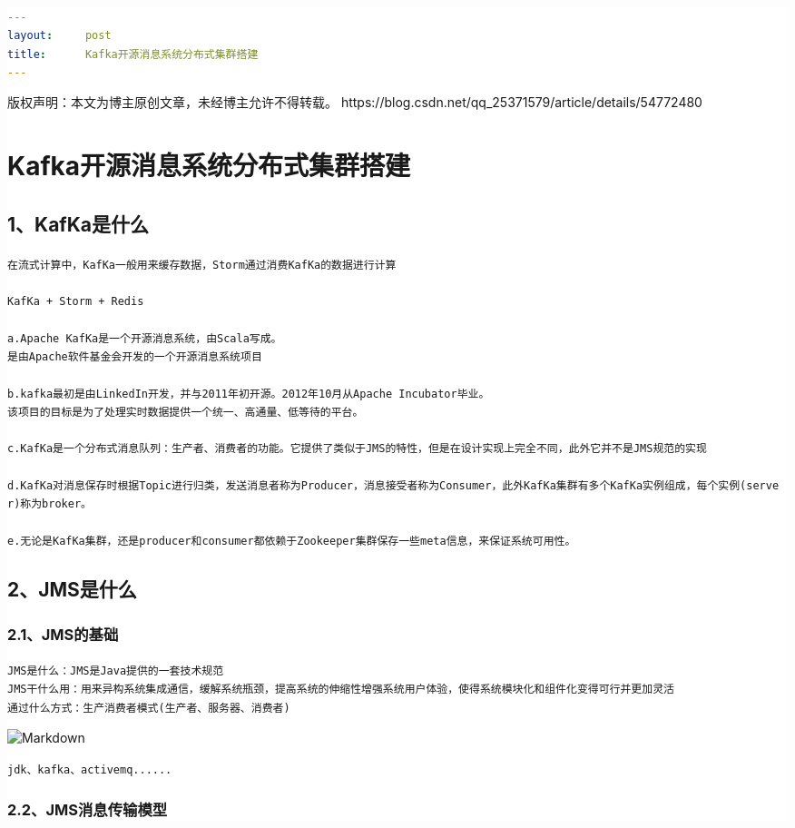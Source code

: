 ```yaml
---
layout:     post
title:      Kafka开源消息系统分布式集群搭建
---
```

<div id="article_content" class="article_content clearfix csdn-tracking-statistics" data-pid="blog" data-mod="popu_307" data-dsm="post">
								<div class="article-copyright">
					版权声明：本文为博主原创文章，未经博主允许不得转载。					https://blog.csdn.net/qq_25371579/article/details/54772480				</div>
								            <div id="content_views" class="markdown_views prism-atom-one-dark">
							<!-- flowchart 箭头图标 勿删 -->
							<svg xmlns="http://www.w3.org/2000/svg" style="display: none;"><path stroke-linecap="round" d="M5,0 0,2.5 5,5z" id="raphael-marker-block" style="-webkit-tap-highlight-color: rgba(0, 0, 0, 0);"></path></svg>
							<h1 id="kafka开源消息系统分布式集群搭建">Kafka开源消息系统分布式集群搭建</h1>



<h2 id="1kafka是什么">1、KafKa是什么</h2>

<pre><code>在流式计算中，KafKa一般用来缓存数据，Storm通过消费KafKa的数据进行计算

KafKa + Storm + Redis

a.Apache KafKa是一个开源消息系统，由Scala写成。
是由Apache软件基金会开发的一个开源消息系统项目

b.kafka最初是由LinkedIn开发，并与2011年初开源。2012年10月从Apache Incubator毕业。
该项目的目标是为了处理实时数据提供一个统一、高通量、低等待的平台。

c.KafKa是一个分布式消息队列：生产者、消费者的功能。它提供了类似于JMS的特性，但是在设计实现上完全不同，此外它并不是JMS规范的实现

d.KafKa对消息保存时根据Topic进行归类，发送消息者称为Producer，消息接受者称为Consumer，此外KafKa集群有多个KafKa实例组成，每个实例(server)称为broker。

e.无论是KafKa集群，还是producer和consumer都依赖于Zookeeper集群保存一些meta信息，来保证系统可用性。
</code></pre>



<h2 id="2jms是什么">2、JMS是什么</h2>



<h3 id="21jms的基础">2.1、JMS的基础</h3>

<pre><code>JMS是什么：JMS是Java提供的一套技术规范
JMS干什么用：用来异构系统集成通信，缓解系统瓶颈，提高系统的伸缩性增强系统用户体验，使得系统模块化和组件化变得可行并更加灵活
通过什么方式：生产消费者模式(生产者、服务器、消费者)
</code></pre>

<p><img src="http://i1.piimg.com/1949/60ad97cc2f7a9375.png" alt="Markdown" title=""></p>

<pre><code>jdk、kafka、activemq......
</code></pre>



<h3 id="22jms消息传输模型">2.2、JMS消息传输模型</h3>
